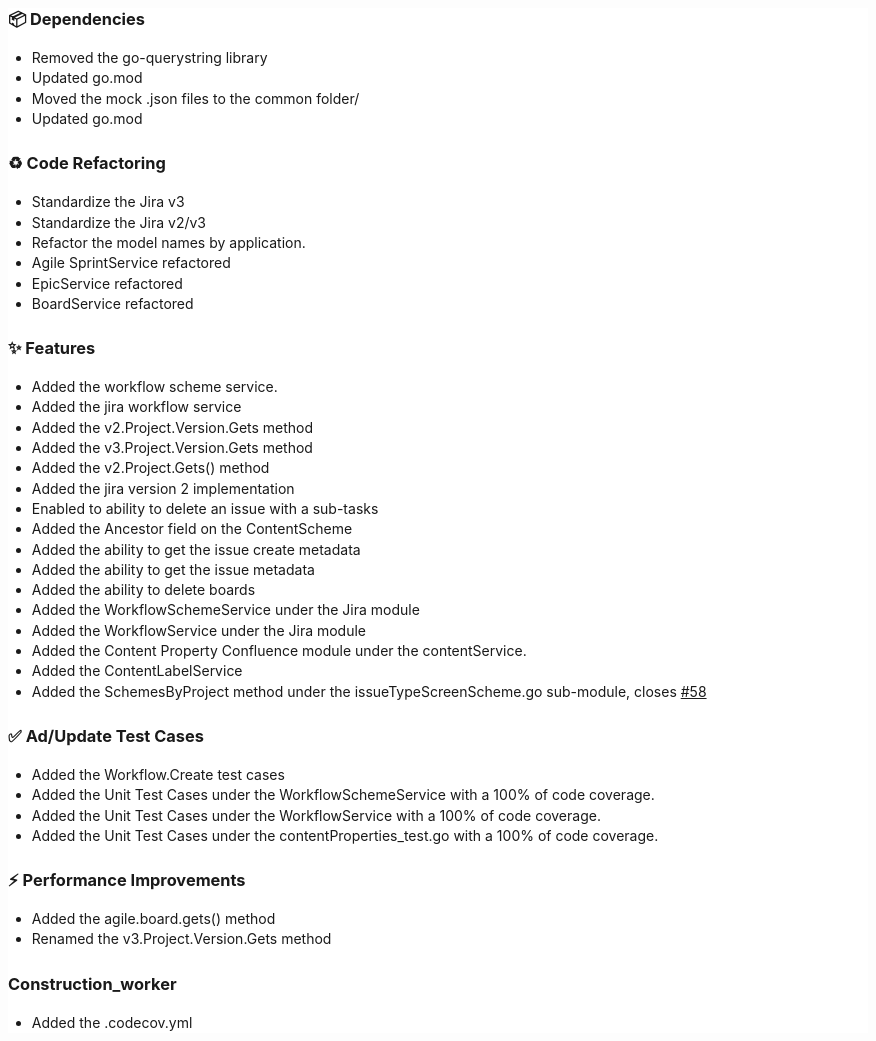 ### :package: Dependencies

* Removed the go-querystring library
* Updated go.mod
* Moved the mock .json files to the common folder/
* Updated go.mod

### :recycle: Code Refactoring

* Standardize the Jira v3
* Standardize the Jira v2/v3
* Refactor the model names by application.
* Agile SprintService refactored
* EpicService refactored
* BoardService refactored

### :sparkles: Features

* Added the workflow scheme service.
* Added the jira workflow service
* Added the v2.Project.Version.Gets method
* Added the v3.Project.Version.Gets method
* Added the v2.Project.Gets() method
* Added the jira version 2 implementation
* Enabled to ability to delete an issue with a sub-tasks
* Added the Ancestor field on the ContentScheme
* Added the ability to get the issue create metadata
* Added the ability to get the issue metadata
* Added the ability to delete boards
* Added the WorkflowSchemeService under the Jira module
* Added the WorkflowService under the Jira module
* Added the Content Property Confluence module under the contentService.
* Added the ContentLabelService
* Added the SchemesByProject method under the issueTypeScreenScheme.go sub-module, closes [#58](https://github.com/ctreminiom/go-atlassian/issues/58)

### :white_check_mark: Ad/Update Test Cases

* Added the Workflow.Create test cases
* Added the Unit Test Cases under the WorkflowSchemeService with a 100% of code coverage.
* Added the Unit Test Cases under the WorkflowService with a 100% of code coverage.
* Added the Unit Test Cases under the contentProperties_test.go with a 100% of code coverage.

### :zap: Performance Improvements

* Added the agile.board.gets() method
* Renamed the v3.Project.Version.Gets method

### Construction_worker

* Added the .codecov.yml

